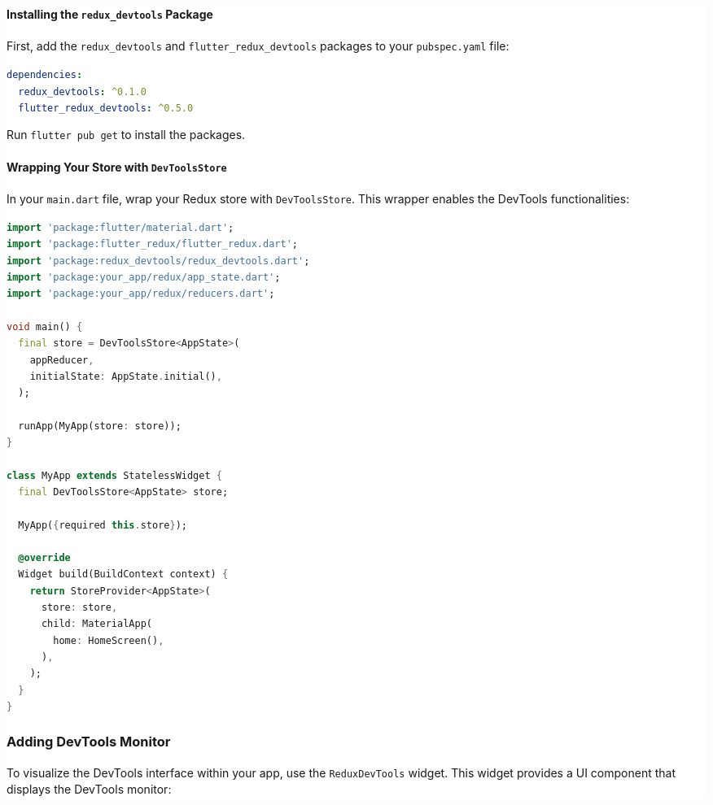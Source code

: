 #### Installing the `redux_devtools` Package

First, add the `redux_devtools` and `flutter_redux_devtools` packages to your `pubspec.yaml` file:

```yaml
dependencies:
  redux_devtools: ^0.1.0
  flutter_redux_devtools: ^0.5.0
```

Run `flutter pub get` to install the packages.

#### Wrapping Your Store with `DevToolsStore`

In your `main.dart` file, wrap your Redux store with `DevToolsStore`. This wrapper enables the DevTools functionalities:

```dart
import 'package:flutter/material.dart';
import 'package:flutter_redux/flutter_redux.dart';
import 'package:redux_devtools/redux_devtools.dart';
import 'package:your_app/redux/app_state.dart';
import 'package:your_app/redux/reducers.dart';

void main() {
  final store = DevToolsStore<AppState>(
    appReducer,
    initialState: AppState.initial(),
  );

  runApp(MyApp(store: store));
}

class MyApp extends StatelessWidget {
  final DevToolsStore<AppState> store;

  MyApp({required this.store});

  @override
  Widget build(BuildContext context) {
    return StoreProvider<AppState>(
      store: store,
      child: MaterialApp(
        home: HomeScreen(),
      ),
    );
  }
}
```

### Adding DevTools Monitor

To visualize the DevTools interface within your app, use the `ReduxDevTools` widget. This widget provides a UI component that displays the DevTools monitor:

